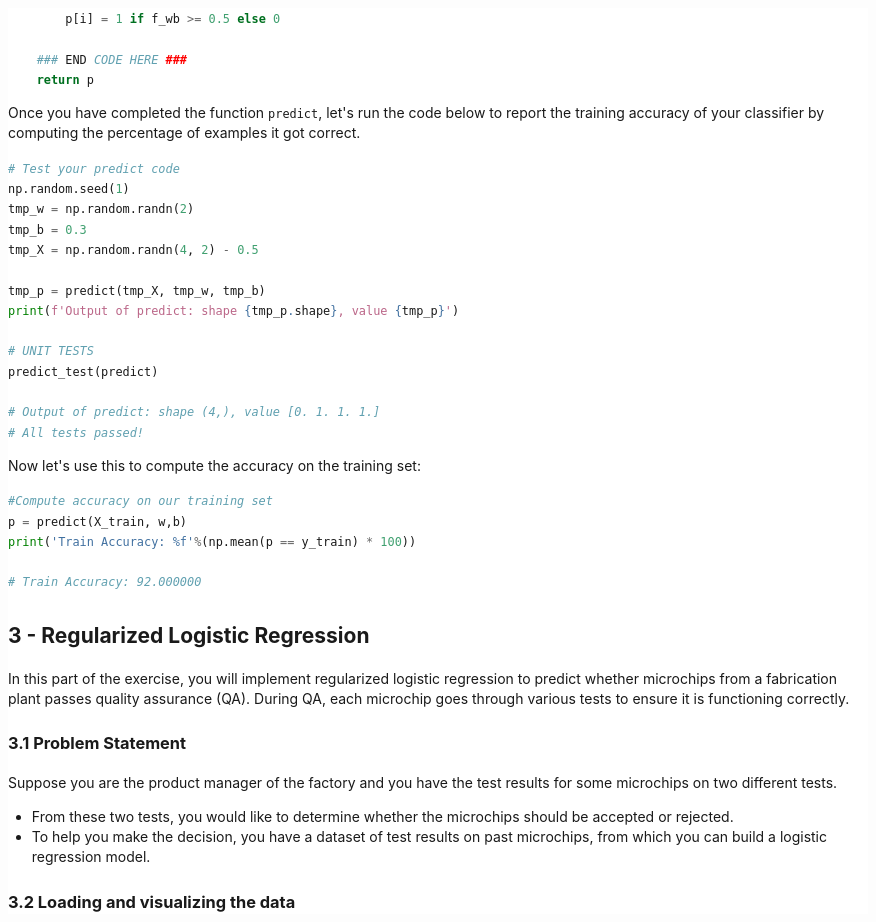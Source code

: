 ```py
        p[i] = 1 if f_wb >= 0.5 else 0
        
    ### END CODE HERE ### 
    return p
```

Once you have completed the function `predict`, let's run the code below to report the training accuracy of your classifier by computing the percentage of examples it got correct.

```py
# Test your predict code
np.random.seed(1)
tmp_w = np.random.randn(2)
tmp_b = 0.3    
tmp_X = np.random.randn(4, 2) - 0.5

tmp_p = predict(tmp_X, tmp_w, tmp_b)
print(f'Output of predict: shape {tmp_p.shape}, value {tmp_p}')

# UNIT TESTS        
predict_test(predict)

# Output of predict: shape (4,), value [0. 1. 1. 1.]
# All tests passed!
```

Now let's use this to compute the accuracy on the training set:

```py
#Compute accuracy on our training set
p = predict(X_train, w,b)
print('Train Accuracy: %f'%(np.mean(p == y_train) * 100))

# Train Accuracy: 92.000000
```

<a name="3"></a>
## 3 - Regularized Logistic Regression

In this part of the exercise, you will implement regularized logistic regression to predict whether microchips from a fabrication plant passes quality assurance (QA). During QA, each microchip goes through various tests to ensure it is functioning correctly. 

<a name="3.1"></a>
### 3.1 Problem Statement

Suppose you are the product manager of the factory and you have the test results for some microchips on two different tests. 
- From these two tests, you would like to determine whether the microchips should be accepted or rejected. 
- To help you make the decision, you have a dataset of test results on past microchips, from which you can build a logistic regression model.

<a name="3.2"></a>
### 3.2 Loading and visualizing the data
